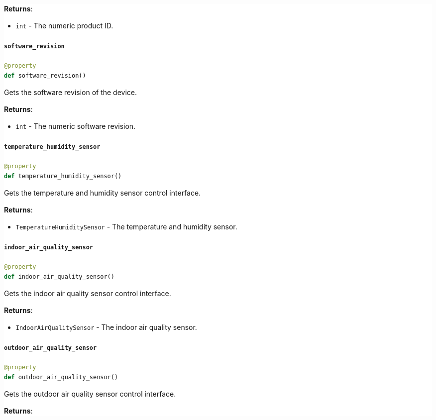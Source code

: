 **Returns**:

- `int` - The numeric product ID.

<a id="arduino_nicla_sense_env.nicla_sense_env.NiclaSenseEnv.software_revision"></a>

#### `software_revision`

```python
@property
def software_revision()
```

Gets the software revision of the device.

**Returns**:

- `int` - The numeric software revision.

<a id="arduino_nicla_sense_env.nicla_sense_env.NiclaSenseEnv.temperature_humidity_sensor"></a>

#### `temperature_humidity_sensor`

```python
@property
def temperature_humidity_sensor()
```

Gets the temperature and humidity sensor control interface.

**Returns**:

- `TemperatureHumiditySensor` - The temperature and humidity sensor.

<a id="arduino_nicla_sense_env.nicla_sense_env.NiclaSenseEnv.indoor_air_quality_sensor"></a>

#### `indoor_air_quality_sensor`

```python
@property
def indoor_air_quality_sensor()
```

Gets the indoor air quality sensor control interface.

**Returns**:

- `IndoorAirQualitySensor` - The indoor air quality sensor.

<a id="arduino_nicla_sense_env.nicla_sense_env.NiclaSenseEnv.outdoor_air_quality_sensor"></a>

#### `outdoor_air_quality_sensor`

```python
@property
def outdoor_air_quality_sensor()
```

Gets the outdoor air quality sensor control interface.

**Returns**:
